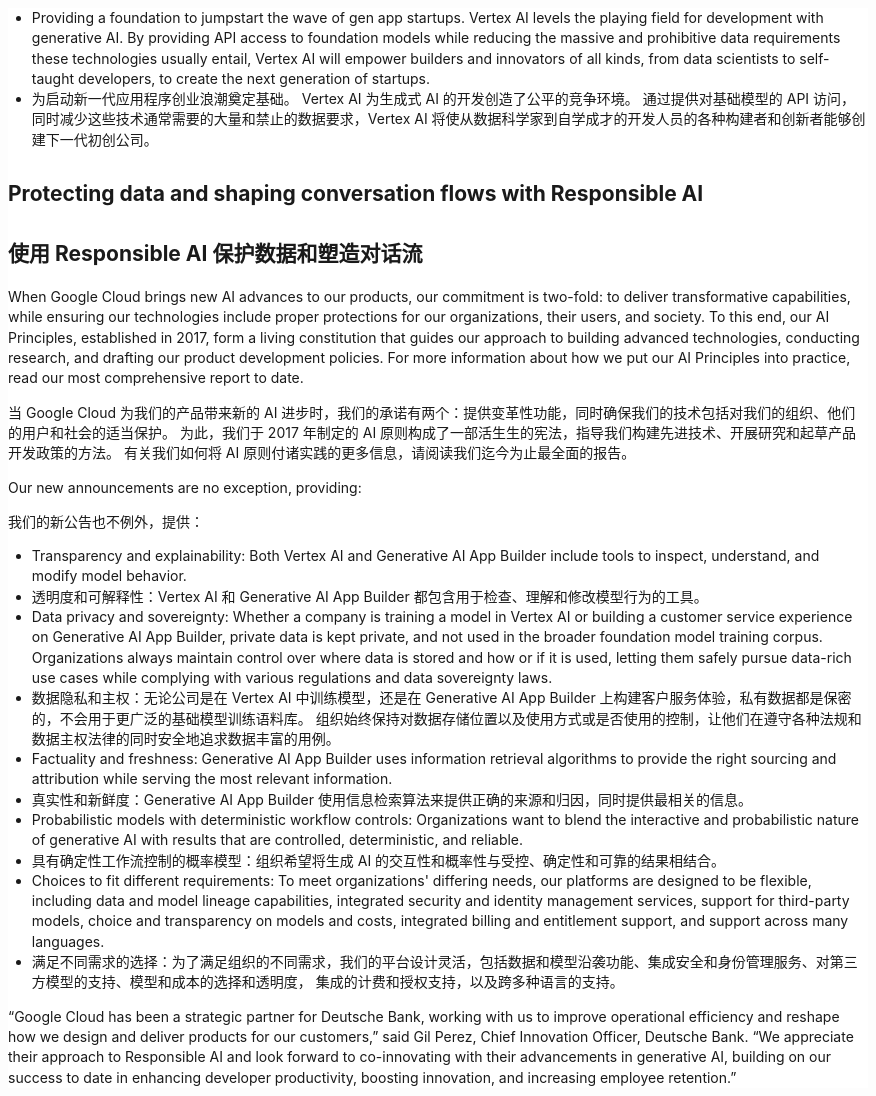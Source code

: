* Providing a foundation to jumpstart the wave of gen app startups. Vertex AI levels the playing field for development with generative AI. By providing API access to foundation models while reducing the massive and prohibitive data requirements these technologies usually entail, Vertex AI will empower builders and innovators of all kinds, from data scientists to self-taught developers, to create the next generation of startups. 
* 为启动新一代应用程序创业浪潮奠定基础。 Vertex AI 为生成式 AI 的开发创造了公平的竞争环境。 通过提供对基础模型的 API 访问，同时减少这些技术通常需要的大量和禁止的数据要求，Vertex AI 将使从数据科学家到自学成才的开发人员的各种构建者和创新者能够创建下一代初创公司。

## Protecting data and shaping conversation flows with Responsible AI
## 使用 Responsible AI 保护数据和塑造对话流

When Google Cloud brings new AI advances to our products, our commitment is two-fold: to deliver transformative capabilities, while ensuring our technologies include proper protections for our organizations, their users, and society. To this end, our AI Principles, established in 2017, form a living constitution that guides our approach to building advanced technologies, conducting research, and drafting our product development policies. For more information about how we put our AI Principles into practice, read our most comprehensive report to date.

当 Google Cloud 为我们的产品带来新的 AI 进步时，我们的承诺有两个：提供变革性功能，同时确保我们的技术包括对我们的组织、他们的用户和社会的适当保护。 为此，我们于 2017 年制定的 AI 原则构成了一部活生生的宪法，指导我们构建先进技术、开展研究和起草产品开发政策的方法。 有关我们如何将 AI 原则付诸实践的更多信息，请阅读我们迄今为止最全面的报告。

Our new announcements are no exception, providing:

我们的新公告也不例外，提供：

* Transparency and explainability: Both Vertex AI and Generative AI App Builder include tools to inspect, understand, and modify model behavior.
* 透明度和可解释性：Vertex AI 和 Generative AI App Builder 都包含用于检查、理解和修改模型行为的工具。
* Data privacy and sovereignty: Whether a company is training a model in Vertex AI or building a customer service experience on Generative AI App Builder, private data is kept private, and not used in the broader foundation model training corpus. Organizations always maintain control over where data is stored and how or if it is used, letting them safely pursue data-rich use cases while complying with various regulations and data sovereignty laws.
* 数据隐私和主权：无论公司是在 Vertex AI 中训练模型，还是在 Generative AI App Builder 上构建客户服务体验，私有数据都是保密的，不会用于更广泛的基础模型训练语料库。 组织始终保持对数据存储位置以及使用方式或是否使用的控制，让他们在遵守各种法规和数据主权法律的同时安全地追求数据丰富的用例。
* Factuality and freshness: Generative AI App Builder uses information retrieval algorithms to provide the right sourcing and attribution while serving the most relevant information.
* 真实性和新鲜度：Generative AI App Builder 使用信息检索算法来提供正确的来源和归因，同时提供最相关的信息。
* Probabilistic models with deterministic workflow controls: Organizations want to blend the interactive and probabilistic nature of generative AI with results that are controlled, deterministic, and reliable.
* 具有确定性工作流控制的概率模型：组织希望将生成 AI 的交互性和概率性与受控、确定性和可靠的结果相结合。
* Choices to fit different requirements: To meet organizations' differing needs, our platforms are designed to be flexible, including data and model lineage capabilities, integrated security and identity management services, support for third-party models, choice and transparency on models and costs, integrated billing and entitlement support, and support across many languages.
* 满足不同需求的选择：为了满足组织的不同需求，我们的平台设计灵活，包括数据和模型沿袭功能、集成安全和身份管理服务、对第三方模型的支持、模型和成本的选择和透明度， 集成的计费和授权支持，以及跨多种语言的支持。

“Google Cloud has been a strategic partner for Deutsche Bank, working with us to improve operational efficiency and reshape how we design and deliver products for our customers,” said Gil Perez, Chief Innovation Officer, Deutsche Bank. “We appreciate their approach to Responsible AI and look forward to co-innovating with their advancements in generative AI, building on our success to date in enhancing developer productivity, boosting innovation, and increasing employee retention.”
